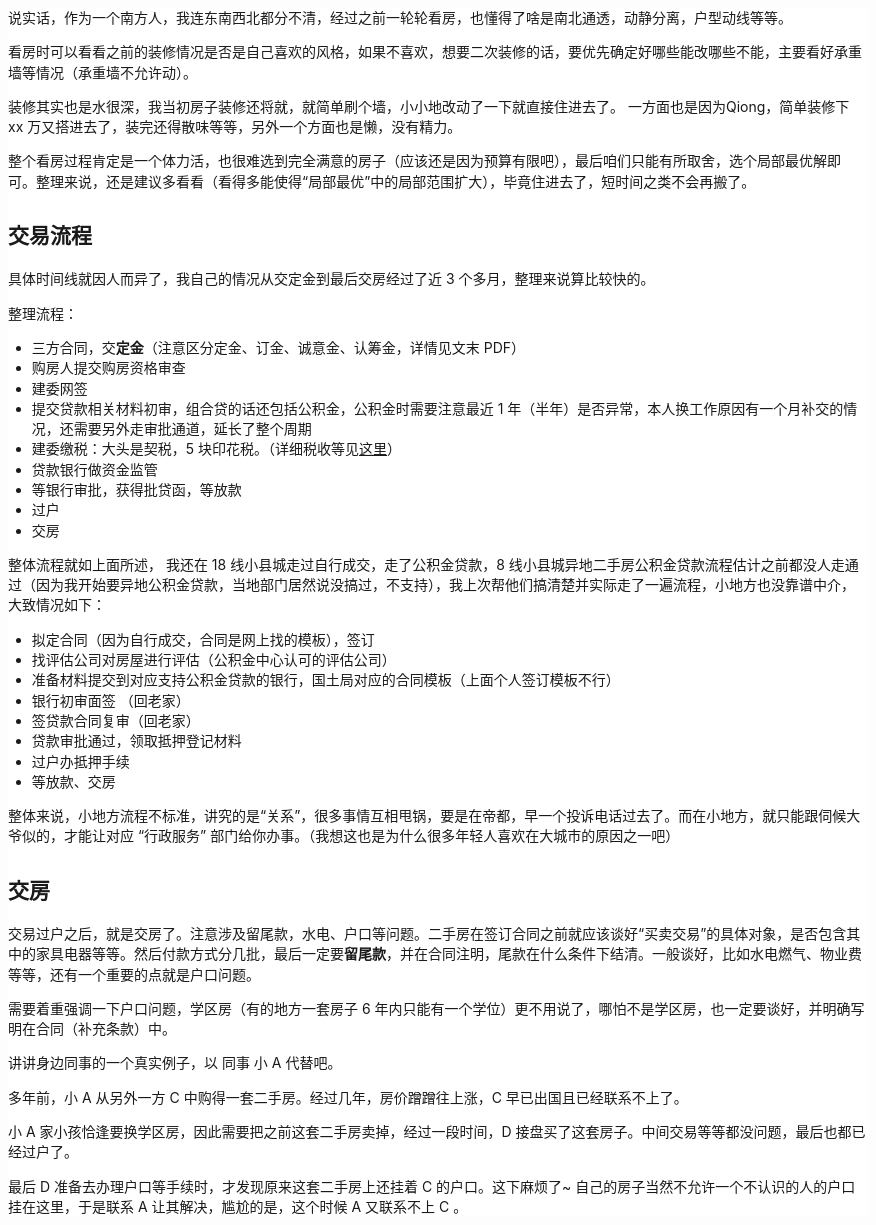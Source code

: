 说实话，作为一个南方人，我连东南西北都分不清，经过之前一轮轮看房，也懂得了啥是南北通透，动静分离，户型动线等等。

看房时可以看看之前的装修情况是否是自己喜欢的风格，如果不喜欢，想要二次装修的话，要优先确定好哪些能改哪些不能，主要看好承重墙等情况（承重墙不允许动）。

装修其实也是水很深，我当初房子装修还将就，就简单刷个墙，小小地改动了一下就直接住进去了。 一方面也是因为Qiong，简单装修下 xx 万又搭进去了，装完还得散味等等，另外一个方面也是懒，没有精力。

整个看房过程肯定是一个体力活，也很难选到完全满意的房子（应该还是因为预算有限吧），最后咱们只能有所取舍，选个局部最优解即可。整理来说，还是建议多看看（看得多能使得“局部最优”中的局部范围扩大），毕竟住进去了，短时间之类不会再搬了。

## 交易流程

具体时间线就因人而异了，我自己的情况从交定金到最后交房经过了近 3 个多月，整理来说算比较快的。 

整理流程：

- 三方合同，交**定金**（注意区分定金、订金、诚意金、认筹金，详情见文末 PDF）
- 购房人提交购房资格审查
- 建委网签
- 提交贷款相关材料初审，组合贷的话还包括公积金，公积金时需要注意最近 1 年（半年）是否异常，本人换工作原因有一个月补交的情况，还需要另外走审批通道，延长了整个周期
- 建委缴税：大头是契税，5 块印花税。（详细税收等见[这里](https://mp.weixin.qq.com/s?__biz=MzI3OTUzMzcwNw==&amp;mid=2247490292&amp;idx=1&amp;sn=e713144fb62aee196b4b56e84576b8e6&amp;chksm=eb471b10dc3092069db0461dde18f8a1e8c39e9e1a0650ab736de8e40d2c3d7e3292ad2210ae&token=424078307&lang=zh_CN#rd)）
- 贷款银行做资金监管
- 等银行审批，获得批贷函，等放款
- 过户
- 交房

整体流程就如上面所述， 我还在 18 线小县城走过自行成交，走了公积金贷款，8 线小县城异地二手房公积金贷款流程估计之前都没人走通过（因为我开始要异地公积金贷款，当地部门居然说没搞过，不支持），我上次帮他们搞清楚并实际走了一遍流程，小地方也没靠谱中介，大致情况如下：

- 拟定合同（因为自行成交，合同是网上找的模板），签订
- 找评估公司对房屋进行评估（公积金中心认可的评估公司）
- 准备材料提交到对应支持公积金贷款的银行，国土局对应的合同模板（上面个人签订模板不行）
- 银行初审面签 （回老家）
- 签贷款合同复审（回老家）
- 贷款审批通过，领取抵押登记材料
- 过户办抵押手续
- 等放款、交房

整体来说，小地方流程不标准，讲究的是“关系”，很多事情互相甩锅，要是在帝都，早一个投诉电话过去了。而在小地方，就只能跟伺候大爷似的，才能让对应 “行政服务” 部门给你办事。（我想这也是为什么很多年轻人喜欢在大城市的原因之一吧）

## 交房

交易过户之后，就是交房了。注意涉及留尾款，水电、户口等问题。二手房在签订合同之前就应该谈好“买卖交易”的具体对象，是否包含其中的家具电器等等。然后付款方式分几批，最后一定要**留尾款**，并在合同注明，尾款在什么条件下结清。一般谈好，比如水电燃气、物业费等等，还有一个重要的点就是户口问题。

需要着重强调一下户口问题，学区房（有的地方一套房子 6 年内只能有一个学位）更不用说了，哪怕不是学区房，也一定要谈好，并明确写明在合同（补充条款）中。

讲讲身边同事的一个真实例子，以 同事 小 A 代替吧。

多年前，小 A 从另外一方 C 中购得一套二手房。经过几年，房价蹭蹭往上涨，C 早已出国且已经联系不上了。

小 A 家小孩恰逢要换学区房，因此需要把之前这套二手房卖掉，经过一段时间，D 接盘买了这套房子。中间交易等等都没问题，最后也都已经过户了。

最后 D 准备去办理户口等手续时，才发现原来这套二手房上还挂着 C 的户口。这下麻烦了~ 自己的房子当然不允许一个不认识的人的户口挂在这里，于是联系 A 让其解决，尴尬的是，这个时候 A 又联系不上 C 。
